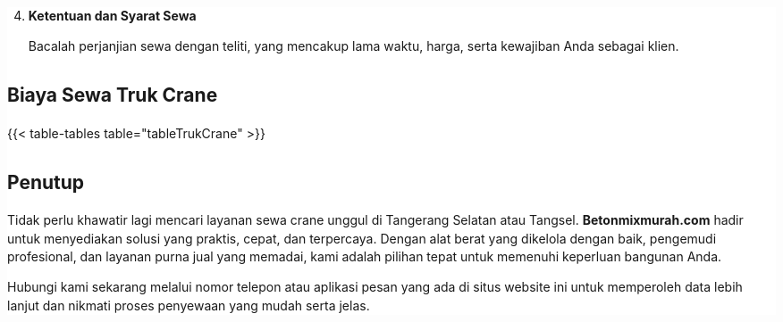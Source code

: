 4. **Ketentuan dan Syarat Sewa**  

   Bacalah perjanjian sewa dengan teliti, yang mencakup lama waktu, harga, serta kewajiban Anda sebagai klien.

## Biaya Sewa Truk Crane

{{< table-tables table="tableTrukCrane" >}}

## Penutup

Tidak perlu khawatir lagi mencari layanan sewa crane unggul di Tangerang Selatan atau Tangsel. **Betonmixmurah.com** hadir untuk menyediakan solusi yang praktis, cepat, dan terpercaya. Dengan alat berat yang dikelola dengan baik, pengemudi profesional, dan layanan purna jual yang memadai, kami adalah pilihan tepat untuk memenuhi keperluan bangunan Anda.  

Hubungi kami sekarang melalui nomor telepon atau aplikasi pesan yang ada di situs website ini untuk memperoleh data lebih lanjut dan nikmati proses penyewaan yang mudah serta jelas.